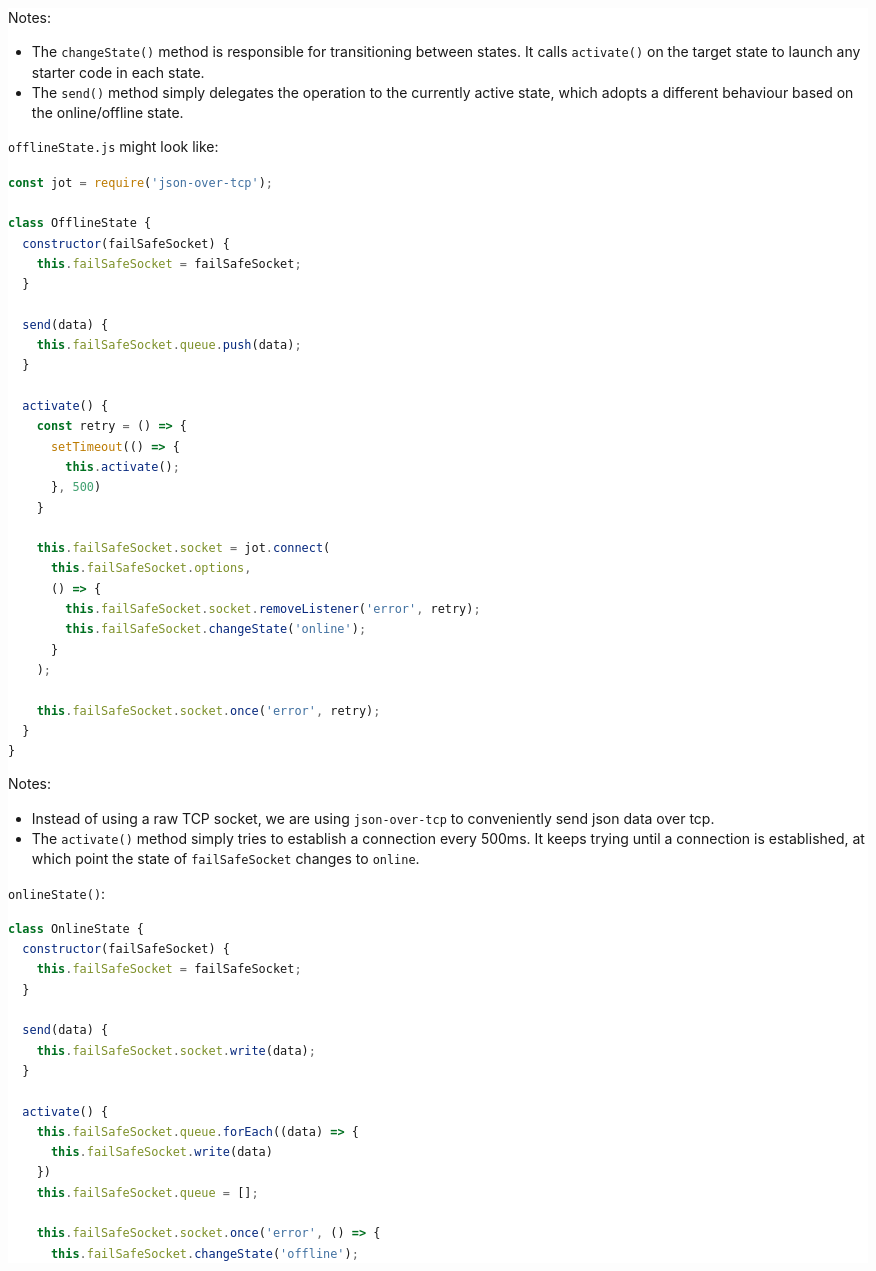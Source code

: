Notes:
* The `changeState()` method is responsible for transitioning between states. It calls `activate()` on the target state to launch any starter code in each state.
* The `send()` method simply delegates the operation to the currently active state, which adopts a different behaviour based on the online/offline state.

`offlineState.js` might look like:

```js
const jot = require('json-over-tcp');

class OfflineState {
  constructor(failSafeSocket) {
    this.failSafeSocket = failSafeSocket;
  }

  send(data) {
    this.failSafeSocket.queue.push(data);
  }

  activate() {
    const retry = () => {
      setTimeout(() => {
        this.activate();
      }, 500)
    }

    this.failSafeSocket.socket = jot.connect(
      this.failSafeSocket.options,
      () => {
        this.failSafeSocket.socket.removeListener('error', retry);
        this.failSafeSocket.changeState('online');
      }
    );

    this.failSafeSocket.socket.once('error', retry);
  }
}
```

Notes:
* Instead of using a raw TCP socket, we are using `json-over-tcp` to conveniently send json data over tcp.
* The `activate()` method simply tries to establish a connection every 500ms. It keeps trying until a connection is established, at which point the state of `failSafeSocket` changes to `online`.

`onlineState()`:

```js
class OnlineState {
  constructor(failSafeSocket) {
    this.failSafeSocket = failSafeSocket;
  }

  send(data) {
    this.failSafeSocket.socket.write(data);
  }

  activate() {
    this.failSafeSocket.queue.forEach((data) => {
      this.failSafeSocket.write(data)
    })
    this.failSafeSocket.queue = [];

    this.failSafeSocket.socket.once('error', () => {
      this.failSafeSocket.changeState('offline');
```